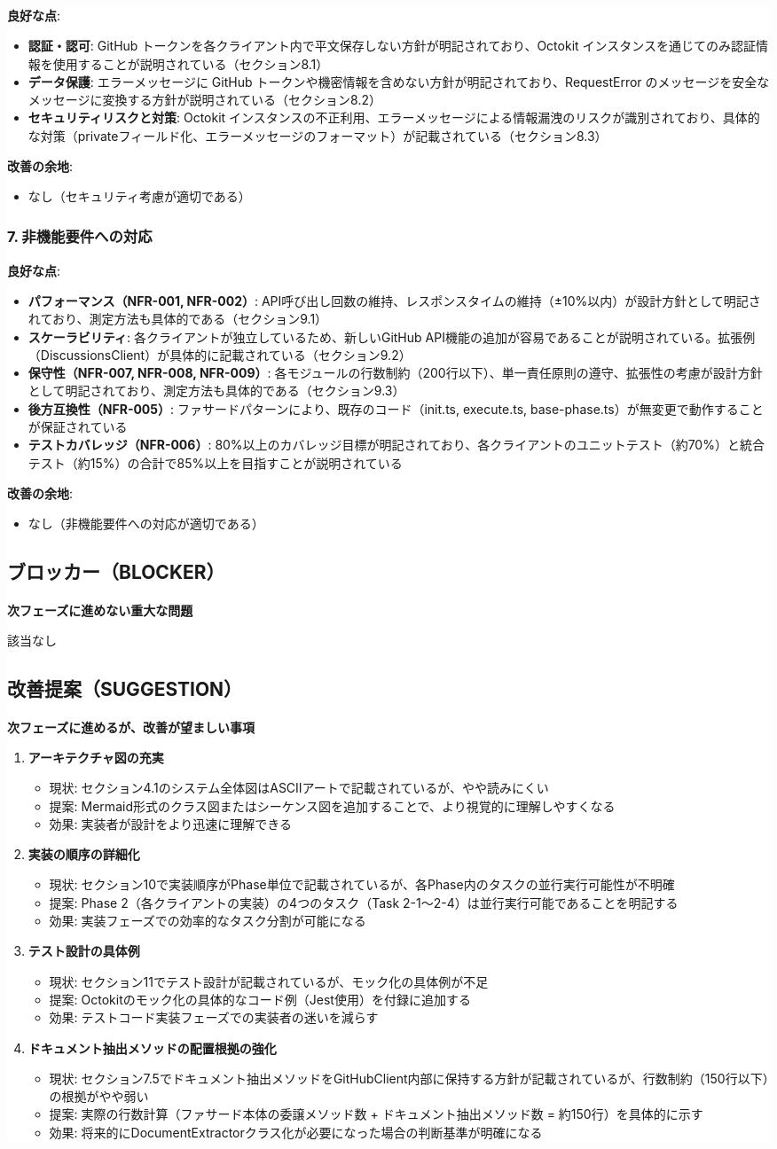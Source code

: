 **良好な点**:
- **認証・認可**: GitHub トークンを各クライアント内で平文保存しない方針が明記されており、Octokit インスタンスを通じてのみ認証情報を使用することが説明されている（セクション8.1）
- **データ保護**: エラーメッセージに GitHub トークンや機密情報を含めない方針が明記されており、RequestError のメッセージを安全なメッセージに変換する方針が説明されている（セクション8.2）
- **セキュリティリスクと対策**: Octokit インスタンスの不正利用、エラーメッセージによる情報漏洩のリスクが識別されており、具体的な対策（privateフィールド化、エラーメッセージのフォーマット）が記載されている（セクション8.3）

**改善の余地**:
- なし（セキュリティ考慮が適切である）

### 7. 非機能要件への対応

**良好な点**:
- **パフォーマンス（NFR-001, NFR-002）**: API呼び出し回数の維持、レスポンスタイムの維持（±10%以内）が設計方針として明記されており、測定方法も具体的である（セクション9.1）
- **スケーラビリティ**: 各クライアントが独立しているため、新しいGitHub API機能の追加が容易であることが説明されている。拡張例（DiscussionsClient）が具体的に記載されている（セクション9.2）
- **保守性（NFR-007, NFR-008, NFR-009）**: 各モジュールの行数制約（200行以下）、単一責任原則の遵守、拡張性の考慮が設計方針として明記されており、測定方法も具体的である（セクション9.3）
- **後方互換性（NFR-005）**: ファサードパターンにより、既存のコード（init.ts, execute.ts, base-phase.ts）が無変更で動作することが保証されている
- **テストカバレッジ（NFR-006）**: 80%以上のカバレッジ目標が明記されており、各クライアントのユニットテスト（約70%）と統合テスト（約15%）の合計で85%以上を目指すことが説明されている

**改善の余地**:
- なし（非機能要件への対応が適切である）

## ブロッカー（BLOCKER）

**次フェーズに進めない重大な問題**

該当なし

## 改善提案（SUGGESTION）

**次フェーズに進めるが、改善が望ましい事項**

1. **アーキテクチャ図の充実**
   - 現状: セクション4.1のシステム全体図はASCIIアートで記載されているが、やや読みにくい
   - 提案: Mermaid形式のクラス図またはシーケンス図を追加することで、より視覚的に理解しやすくなる
   - 効果: 実装者が設計をより迅速に理解できる

2. **実装の順序の詳細化**
   - 現状: セクション10で実装順序がPhase単位で記載されているが、各Phase内のタスクの並行実行可能性が不明確
   - 提案: Phase 2（各クライアントの実装）の4つのタスク（Task 2-1～2-4）は並行実行可能であることを明記する
   - 効果: 実装フェーズでの効率的なタスク分割が可能になる

3. **テスト設計の具体例**
   - 現状: セクション11でテスト設計が記載されているが、モック化の具体例が不足
   - 提案: Octokitのモック化の具体的なコード例（Jest使用）を付録に追加する
   - 効果: テストコード実装フェーズでの実装者の迷いを減らす

4. **ドキュメント抽出メソッドの配置根拠の強化**
   - 現状: セクション7.5でドキュメント抽出メソッドをGitHubClient内部に保持する方針が記載されているが、行数制約（150行以下）の根拠がやや弱い
   - 提案: 実際の行数計算（ファサード本体の委譲メソッド数 + ドキュメント抽出メソッド数 = 約150行）を具体的に示す
   - 効果: 将来的にDocumentExtractorクラス化が必要になった場合の判断基準が明確になる
